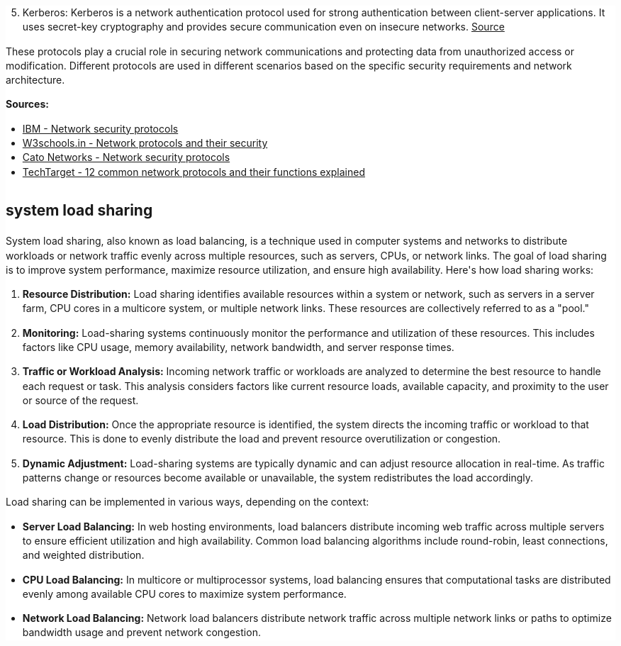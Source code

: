5. Kerberos: Kerberos is a network authentication protocol used for strong authentication between client-server applications. It uses secret-key cryptography and provides secure communication even on insecure networks. [Source](https://www.w3schools.in/cyber-security/network-protocols-and-its-security)

These protocols play a crucial role in securing network communications and protecting data from unauthorized access or modification. Different protocols are used in different scenarios based on the specific security requirements and network architecture.

**Sources:**
- [IBM - Network security protocols](https://www.ibm.com/docs/en/zos/2.3.0?topic=security-network-protocols)
- [W3schools.in - Network protocols and their security](https://www.w3schools.in/cyber-security/network-protocols-and-its-security)
- [Cato Networks - Network security protocols](https://www.catonetworks.com/network-security/network-security-protocols/)
- [TechTarget - 12 common network protocols and their functions explained](https://www.techtarget.com/searchnetworking/feature/12-common-network-protocols-and-their-functions-explained)

## system load sharing

System load sharing, also known as load balancing, is a technique used in computer systems and networks to distribute workloads or network traffic evenly across multiple resources, such as servers, CPUs, or network links. The goal of load sharing is to improve system performance, maximize resource utilization, and ensure high availability. Here's how load sharing works:

1. **Resource Distribution:** Load sharing identifies available resources within a system or network, such as servers in a server farm, CPU cores in a multicore system, or multiple network links. These resources are collectively referred to as a "pool."

2. **Monitoring:** Load-sharing systems continuously monitor the performance and utilization of these resources. This includes factors like CPU usage, memory availability, network bandwidth, and server response times.

3. **Traffic or Workload Analysis:** Incoming network traffic or workloads are analyzed to determine the best resource to handle each request or task. This analysis considers factors like current resource loads, available capacity, and proximity to the user or source of the request.

4. **Load Distribution:** Once the appropriate resource is identified, the system directs the incoming traffic or workload to that resource. This is done to evenly distribute the load and prevent resource overutilization or congestion.

5. **Dynamic Adjustment:** Load-sharing systems are typically dynamic and can adjust resource allocation in real-time. As traffic patterns change or resources become available or unavailable, the system redistributes the load accordingly.

Load sharing can be implemented in various ways, depending on the context:

- **Server Load Balancing:** In web hosting environments, load balancers distribute incoming web traffic across multiple servers to ensure efficient utilization and high availability. Common load balancing algorithms include round-robin, least connections, and weighted distribution.

- **CPU Load Balancing:** In multicore or multiprocessor systems, load balancing ensures that computational tasks are distributed evenly among available CPU cores to maximize system performance.

- **Network Load Balancing:** Network load balancers distribute network traffic across multiple network links or paths to optimize bandwidth usage and prevent network congestion.
